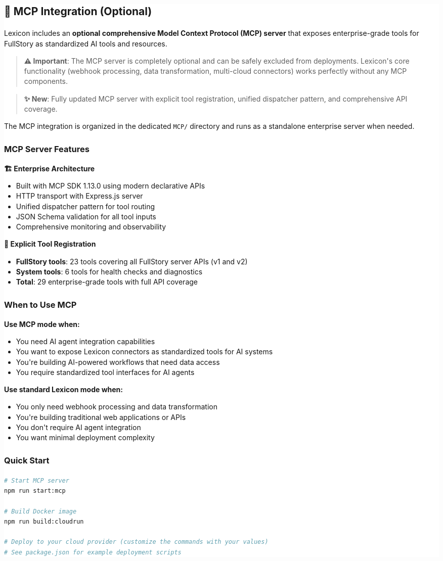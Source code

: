 ## 🤖 MCP Integration (Optional)

Lexicon includes an **optional comprehensive Model Context Protocol (MCP) server** that exposes enterprise-grade tools for FullStory as standardized AI tools and resources.

> **⚠️ Important**: The MCP server is completely optional and can be safely excluded from deployments. Lexicon's core functionality (webhook processing, data transformation, multi-cloud connectors) works perfectly without any MCP components.

> **✨ New**: Fully updated MCP server with explicit tool registration, unified dispatcher pattern, and comprehensive API coverage.

The MCP integration is organized in the dedicated `MCP/` directory and runs as a standalone enterprise server when needed.

### MCP Server Features

**🏗️ Enterprise Architecture**
- Built with MCP SDK 1.13.0 using modern declarative APIs
- HTTP transport with Express.js server
- Unified dispatcher pattern for tool routing
- JSON Schema validation for all tool inputs
- Comprehensive monitoring and observability

**🔧 Explicit Tool Registration**
- **FullStory tools**: 23 tools covering all FullStory server APIs (v1 and v2)
- **System tools**: 6 tools for health checks and diagnostics
- **Total**: 29 enterprise-grade tools with full API coverage


### When to Use MCP

**Use MCP mode when:**
- You need AI agent integration capabilities
- You want to expose Lexicon connectors as standardized tools for AI systems
- You're building AI-powered workflows that need data access
- You require standardized tool interfaces for AI agents

**Use standard Lexicon mode when:**
- You only need webhook processing and data transformation
- You're building traditional web applications or APIs
- You don't require AI agent integration
- You want minimal deployment complexity

### Quick Start

```bash
# Start MCP server
npm run start:mcp

# Build Docker image
npm run build:cloudrun

# Deploy to your cloud provider (customize the commands with your values)
# See package.json for example deployment scripts
```
